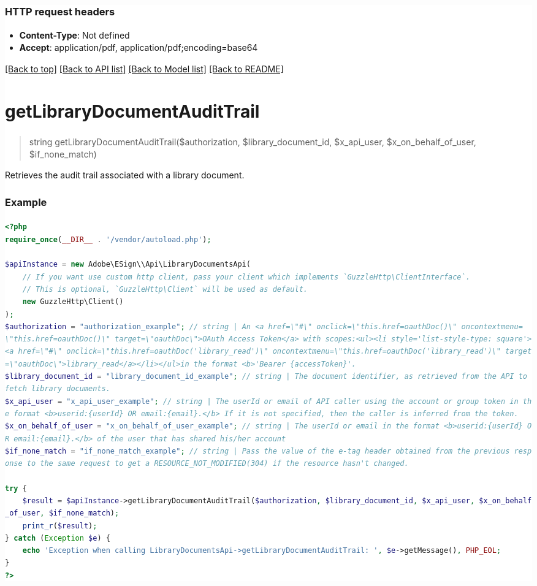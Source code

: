 ### HTTP request headers

 - **Content-Type**: Not defined
 - **Accept**: application/pdf, application/pdf;encoding=base64

[[Back to top]](#) [[Back to API list]](../../README.md#documentation-for-api-endpoints) [[Back to Model list]](../../README.md#documentation-for-models) [[Back to README]](../../README.md)

# **getLibraryDocumentAuditTrail**
> string getLibraryDocumentAuditTrail($authorization, $library_document_id, $x_api_user, $x_on_behalf_of_user, $if_none_match)

Retrieves the audit trail associated with a library document.

### Example
```php
<?php
require_once(__DIR__ . '/vendor/autoload.php');

$apiInstance = new Adobe\ESign\\Api\LibraryDocumentsApi(
    // If you want use custom http client, pass your client which implements `GuzzleHttp\ClientInterface`.
    // This is optional, `GuzzleHttp\Client` will be used as default.
    new GuzzleHttp\Client()
);
$authorization = "authorization_example"; // string | An <a href=\"#\" onclick=\"this.href=oauthDoc()\" oncontextmenu=\"this.href=oauthDoc()\" target=\"oauthDoc\">OAuth Access Token</a> with scopes:<ul><li style='list-style-type: square'><a href=\"#\" onclick=\"this.href=oauthDoc('library_read')\" oncontextmenu=\"this.href=oauthDoc('library_read')\" target=\"oauthDoc\">library_read</a></li></ul>in the format <b>'Bearer {accessToken}'.
$library_document_id = "library_document_id_example"; // string | The document identifier, as retrieved from the API to fetch library documents.
$x_api_user = "x_api_user_example"; // string | The userId or email of API caller using the account or group token in the format <b>userid:{userId} OR email:{email}.</b> If it is not specified, then the caller is inferred from the token.
$x_on_behalf_of_user = "x_on_behalf_of_user_example"; // string | The userId or email in the format <b>userid:{userId} OR email:{email}.</b> of the user that has shared his/her account
$if_none_match = "if_none_match_example"; // string | Pass the value of the e-tag header obtained from the previous response to the same request to get a RESOURCE_NOT_MODIFIED(304) if the resource hasn't changed.

try {
    $result = $apiInstance->getLibraryDocumentAuditTrail($authorization, $library_document_id, $x_api_user, $x_on_behalf_of_user, $if_none_match);
    print_r($result);
} catch (Exception $e) {
    echo 'Exception when calling LibraryDocumentsApi->getLibraryDocumentAuditTrail: ', $e->getMessage(), PHP_EOL;
}
?>
```
